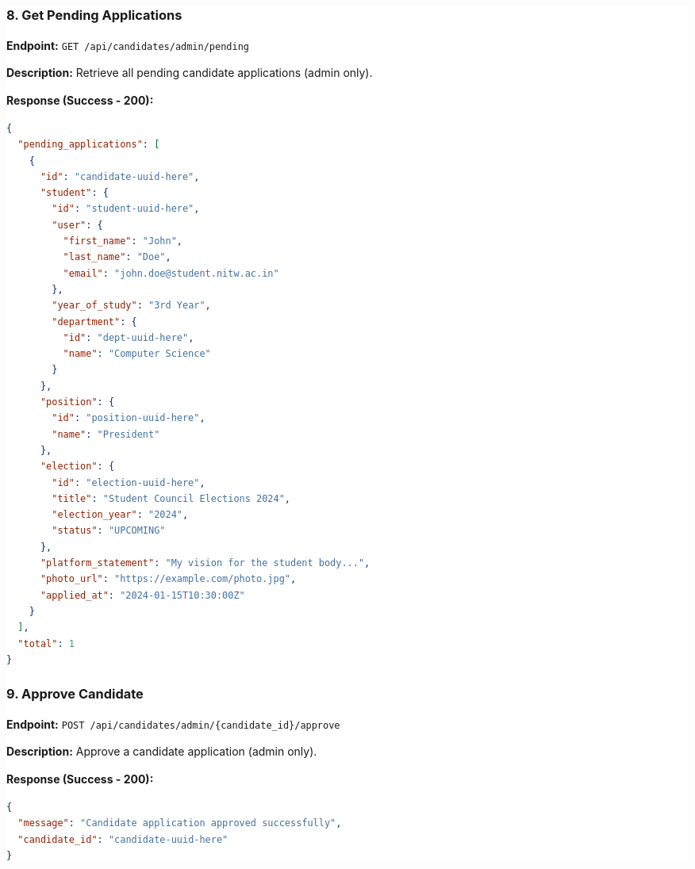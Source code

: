### 8. Get Pending Applications

**Endpoint:** `GET /api/candidates/admin/pending`

**Description:** Retrieve all pending candidate applications (admin only).

**Response (Success - 200):**
```json
{
  "pending_applications": [
    {
      "id": "candidate-uuid-here",
      "student": {
        "id": "student-uuid-here",
        "user": {
          "first_name": "John",
          "last_name": "Doe",
          "email": "john.doe@student.nitw.ac.in"
        },
        "year_of_study": "3rd Year",
        "department": {
          "id": "dept-uuid-here",
          "name": "Computer Science"
        }
      },
      "position": {
        "id": "position-uuid-here",
        "name": "President"
      },
      "election": {
        "id": "election-uuid-here",
        "title": "Student Council Elections 2024",
        "election_year": "2024",
        "status": "UPCOMING"
      },
      "platform_statement": "My vision for the student body...",
      "photo_url": "https://example.com/photo.jpg",
      "applied_at": "2024-01-15T10:30:00Z"
    }
  ],
  "total": 1
}
```

### 9. Approve Candidate

**Endpoint:** `POST /api/candidates/admin/{candidate_id}/approve`

**Description:** Approve a candidate application (admin only).

**Response (Success - 200):**
```json
{
  "message": "Candidate application approved successfully",
  "candidate_id": "candidate-uuid-here"
}
```

